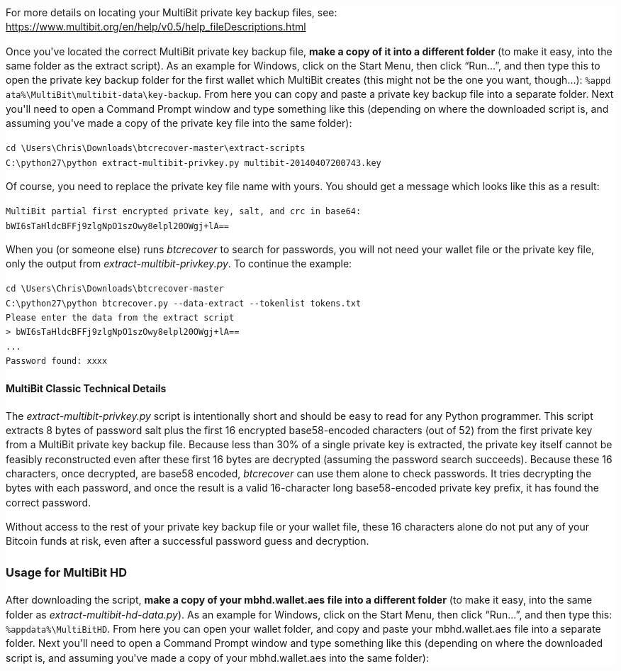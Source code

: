 For more details on locating your MultiBit private key backup files, see: <https://www.multibit.org/en/help/v0.5/help_fileDescriptions.html>

Once you've located the correct MultiBit private key backup file, **make a copy of it into a different folder** (to make it easy, into the same folder as the extract script). As an example for Windows, click on the Start Menu, then click “Run...”, and then type this to open the private key backup folder for the first wallet which MultiBit creates (this might not be the one you want, though...): `%appdata%\MultiBit\multibit-data\key-backup`. From here you can copy and paste a private key backup file into a separate folder. Next you'll need to open a Command Prompt window and type something like this (depending on where the downloaded script is, and assuming you've made a copy of the private key file into the same folder):

    cd \Users\Chris\Downloads\btcrecover-master\extract-scripts
    C:\python27\python extract-multibit-privkey.py multibit-20140407200743.key

Of course, you need to replace the private key file name with yours. You should get a message which looks like this as a result:

    MultiBit partial first encrypted private key, salt, and crc in base64:
    bWI6sTaHldcBFFj9zlgNpO1szOwy8elpl20OWgj+lA==

When you (or someone else) runs *btcrecover* to search for passwords, you will not need your wallet file or the private key file, only the output from *extract-multibit-privkey.py*. To continue the example:

    cd \Users\Chris\Downloads\btcrecover-master
    C:\python27\python btcrecover.py --data-extract --tokenlist tokens.txt
    Please enter the data from the extract script
    > bWI6sTaHldcBFFj9zlgNpO1szOwy8elpl20OWgj+lA==
    ...
    Password found: xxxx

#### MultiBit Classic Technical Details ####

The *extract-multibit-privkey.py* script is intentionally short and should be easy to read for any Python programmer. This script extracts 8 bytes of password salt plus the first 16 encrypted base58-encoded characters (out of 52) from the first private key from a MultiBit private key backup file. Because less than 30% of a single private key is extracted, the private key itself cannot be feasibly reconstructed even after these first 16 bytes are decrypted (assuming the password search succeeds). Because these 16 characters, once decrypted, are base58 encoded, *btcrecover* can use them alone to check passwords. It tries decrypting the bytes with each password, and once the result is a valid 16-character long base58-encoded private key prefix, it has found the correct password.

Without access to the rest of your private key backup file or your wallet file, these 16 characters alone do not put any of your Bitcoin funds at risk, even after a successful password guess and decryption.


### Usage for MultiBit HD ###

After downloading the script, **make a copy of your mbhd.wallet.aes file into a different folder** (to make it easy, into the same folder as *extract-multibit-hd-data.py*). As an example for Windows, click on the Start Menu, then click “Run...”, and then type this: `%appdata%\MultiBitHD`. From here you can open your wallet folder, and copy and paste your mbhd.wallet.aes file into a separate folder. Next you'll need to open a Command Prompt window and type something like this (depending on where the downloaded script is, and assuming you've made a copy of your mbhd.wallet.aes into the same folder):
